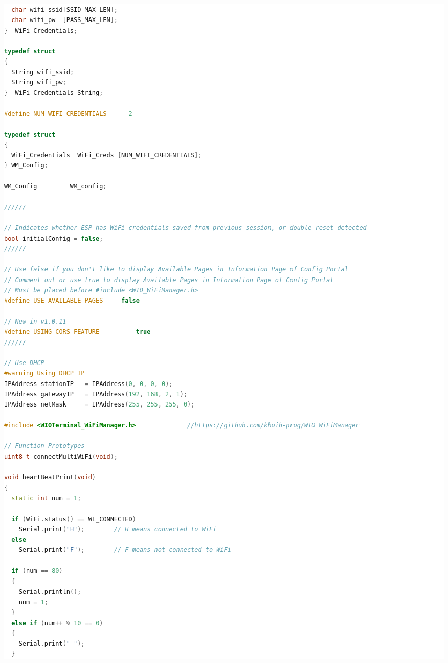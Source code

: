 ```cpp
  char wifi_ssid[SSID_MAX_LEN];
  char wifi_pw  [PASS_MAX_LEN];
}  WiFi_Credentials;

typedef struct
{
  String wifi_ssid;
  String wifi_pw;
}  WiFi_Credentials_String;

#define NUM_WIFI_CREDENTIALS      2

typedef struct
{
  WiFi_Credentials  WiFi_Creds [NUM_WIFI_CREDENTIALS];
} WM_Config;

WM_Config         WM_config;

//////

// Indicates whether ESP has WiFi credentials saved from previous session, or double reset detected
bool initialConfig = false;
//////

// Use false if you don't like to display Available Pages in Information Page of Config Portal
// Comment out or use true to display Available Pages in Information Page of Config Portal
// Must be placed before #include <WIO_WiFiManager.h>
#define USE_AVAILABLE_PAGES     false

// New in v1.0.11
#define USING_CORS_FEATURE          true
//////

// Use DHCP
#warning Using DHCP IP
IPAddress stationIP   = IPAddress(0, 0, 0, 0);
IPAddress gatewayIP   = IPAddress(192, 168, 2, 1);
IPAddress netMask     = IPAddress(255, 255, 255, 0);

#include <WIOTerminal_WiFiManager.h>              //https://github.com/khoih-prog/WIO_WiFiManager

// Function Prototypes
uint8_t connectMultiWiFi(void);

void heartBeatPrint(void)
{
  static int num = 1;

  if (WiFi.status() == WL_CONNECTED)
    Serial.print("H");        // H means connected to WiFi
  else
    Serial.print("F");        // F means not connected to WiFi

  if (num == 80)
  {
    Serial.println();
    num = 1;
  }
  else if (num++ % 10 == 0)
  {
    Serial.print(" ");
  }
```